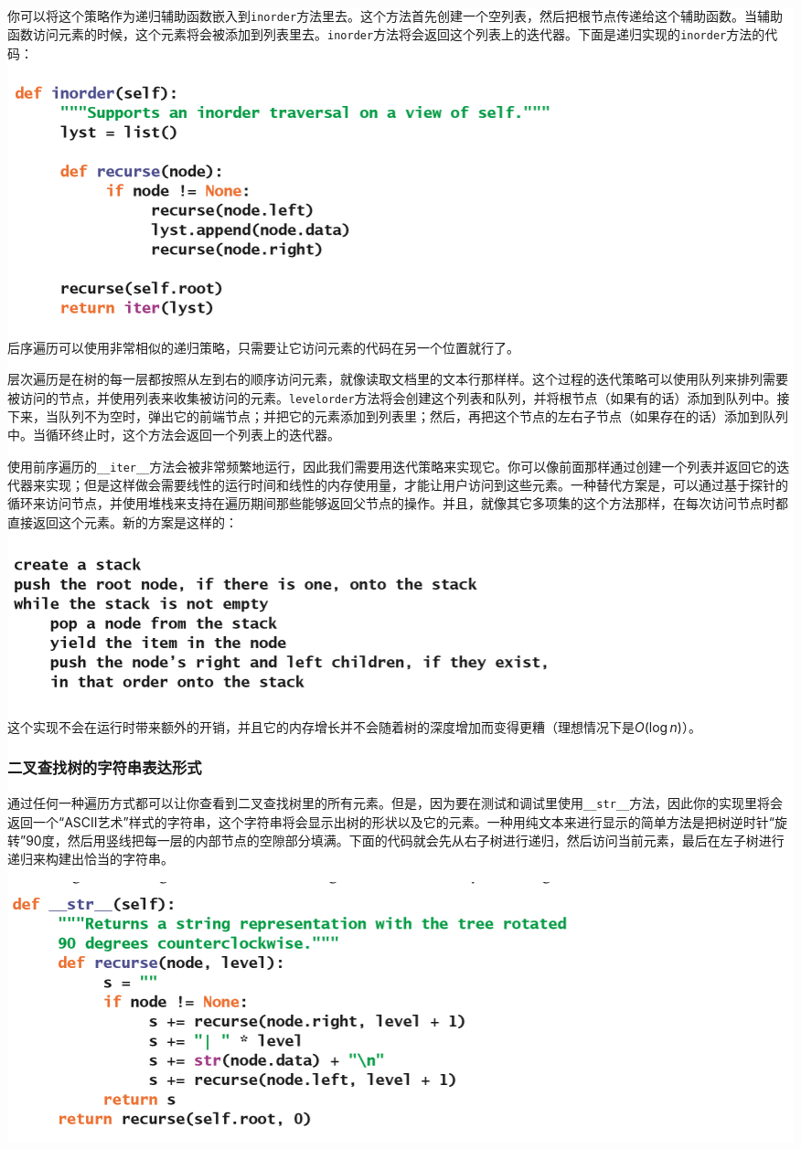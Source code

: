 你可以将这个策略作为递归辅助函数嵌入到`inorder`方法里去。这个方法首先创建一个空列表，然后把根节点传递给这个辅助函数。当辅助函数访问元素的时候，这个元素将会被添加到列表里去。`inorder`方法将会返回这个列表上的迭代器。下面是递归实现的`inorder`方法的代码：

![Code 10.1-8](../Resources/Chapter10/Code-10.1-8.png)

后序遍历可以使用非常相似的递归策略，只需要让它访问元素的代码在另一个位置就行了。

层次遍历是在树的每一层都按照从左到右的顺序访问元素，就像读取文档里的文本行那样样。这个过程的迭代策略可以使用队列来排列需要被访问的节点，并使用列表来收集被访问的元素。`levelorder`方法将会创建这个列表和队列，并将根节点（如果有的话）添加到队列中。接下来，当队列不为空时，弹出它的前端节点；并把它的元素添加到列表里；然后，再把这个节点的左右子节点（如果存在的话）添加到队列中。当循环终止时，这个方法会返回一个列表上的迭代器。

使用前序遍历的`__iter__`方法会被非常频繁地运行，因此我们需要用迭代策略来实现它。你可以像前面那样通过创建一个列表并返回它的迭代器来实现；但是这样做会需要线性的运行时间和线性的内存使用量，才能让用户访问到这些元素。一种替代方案是，可以通过基于探针的循环来访问节点，并使用堆栈来支持在遍历期间那些能够返回父节点的操作。并且，就像其它多项集的这个方法那样，在每次访问节点时都直接返回这个元素。新的方案是这样的：

![Code 10.1-9](../Resources/Chapter10/Code-10.1-9.png)

这个实现不会在运行时带来额外的开销，并且它的内存增长并不会随着树的深度增加而变得更糟（理想情况下是$O(\log n)$）。

### 二叉查找树的字符串表达形式

通过任何一种遍历方式都可以让你查看到二叉查找树里的所有元素。但是，因为要在测试和调试里使用`__str__`方法，因此你的实现里将会返回一个“ASCII艺术”样式的字符串，这个字符串将会显示出树的形状以及它的元素。一种用纯文本来进行显示的简单方法是把树逆时针“旋转”90度，然后用竖线把每一层的内部节点的空隙部分填满。下面的代码就会先从右子树进行递归，然后访问当前元素，最后在左子树进行递归来构建出恰当的字符串。

![Code 10.1-10](../Resources/Chapter10/Code-10.1-10.png)
